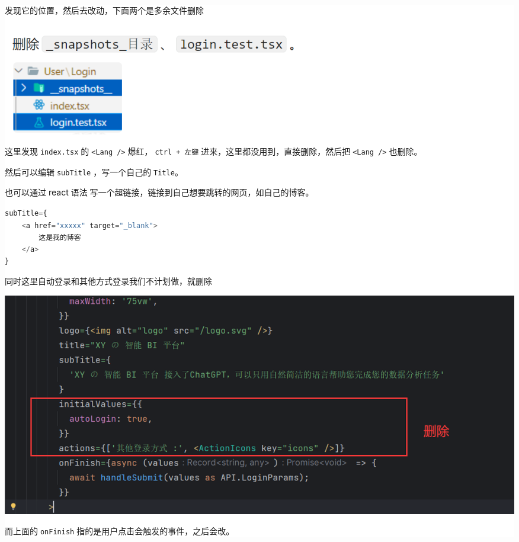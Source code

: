 发现它的位置，然后去改动，下面两个是多余文件删除

<img src="./智能BI项目.assets/51.png" alt="51.png" style="zoom: 80%;" />

这里发现 `index.tsx` 的 `<Lang />` 爆红， `ctrl + 左键` 进来，这里都没用到，直接删除，然后把 `<Lang />` 也删除。

然后可以编辑 `subTitle` ，写一个自己的 `Title`。

也可以通过 react 语法 写一个超链接，链接到自己想要跳转的网页，如自己的博客。

```js
subTitle={
    <a href="xxxxx" target="_blank">
    	这是我的博客
    </a>
}
```

同时这里自动登录和其他方式登录我们不计划做，就删除

![](./智能BI项目.assets/52.png)

而上面的 `onFinish` 指的是用户点击会触发的事件，之后会改。

